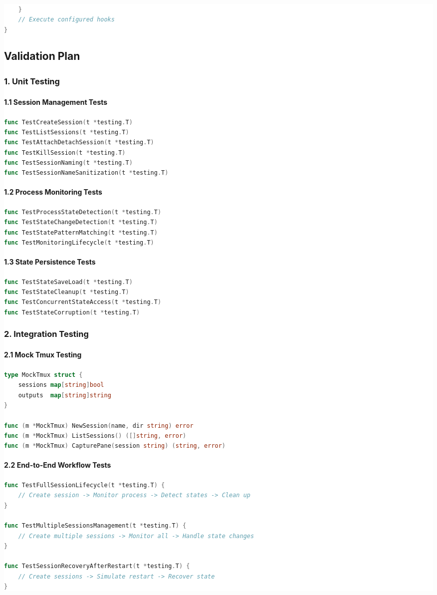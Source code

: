 ```go
    }
    // Execute configured hooks
}
```

## Validation Plan

### 1. Unit Testing

#### 1.1 Session Management Tests
```go
func TestCreateSession(t *testing.T)
func TestListSessions(t *testing.T)
func TestAttachDetachSession(t *testing.T)
func TestKillSession(t *testing.T)
func TestSessionNaming(t *testing.T)
func TestSessionNameSanitization(t *testing.T)
```

#### 1.2 Process Monitoring Tests
```go
func TestProcessStateDetection(t *testing.T)
func TestStateChangeDetection(t *testing.T)
func TestStatePatternMatching(t *testing.T)
func TestMonitoringLifecycle(t *testing.T)
```

#### 1.3 State Persistence Tests
```go
func TestStateSaveLoad(t *testing.T)
func TestStateCleanup(t *testing.T)
func TestConcurrentStateAccess(t *testing.T)
func TestStateCorruption(t *testing.T)
```

### 2. Integration Testing

#### 2.1 Mock Tmux Testing
```go
type MockTmux struct {
    sessions map[string]bool
    outputs  map[string]string
}

func (m *MockTmux) NewSession(name, dir string) error
func (m *MockTmux) ListSessions() ([]string, error)
func (m *MockTmux) CapturePane(session string) (string, error)
```

#### 2.2 End-to-End Workflow Tests
```go
func TestFullSessionLifecycle(t *testing.T) {
    // Create session -> Monitor process -> Detect states -> Clean up
}

func TestMultipleSessionsManagement(t *testing.T) {
    // Create multiple sessions -> Monitor all -> Handle state changes
}

func TestSessionRecoveryAfterRestart(t *testing.T) {
    // Create sessions -> Simulate restart -> Recover state
}
```
